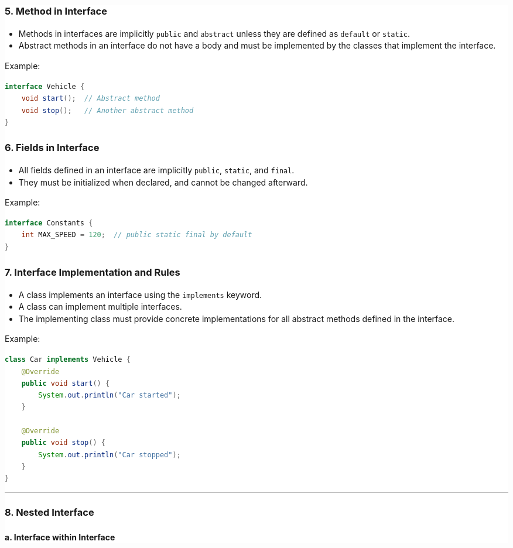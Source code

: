 ### 5. **Method in Interface**

- Methods in interfaces are implicitly `public` and `abstract` unless they are defined as `default` or `static`.
- Abstract methods in an interface do not have a body and must be implemented by the classes that implement the interface.

Example:
```java
interface Vehicle {
    void start();  // Abstract method
    void stop();   // Another abstract method
}
```

### 6. **Fields in Interface**

- All fields defined in an interface are implicitly `public`, `static`, and `final`.
- They must be initialized when declared, and cannot be changed afterward.

Example:
```java
interface Constants {
    int MAX_SPEED = 120;  // public static final by default
}
```

### 7. **Interface Implementation and Rules**

- A class implements an interface using the `implements` keyword.
- A class can implement multiple interfaces.
- The implementing class must provide concrete implementations for all abstract methods defined in the interface.

Example:
```java
class Car implements Vehicle {
    @Override
    public void start() {
        System.out.println("Car started");
    }

    @Override
    public void stop() {
        System.out.println("Car stopped");
    }
}
```

---

### 8. **Nested Interface**

#### a. **Interface within Interface**

